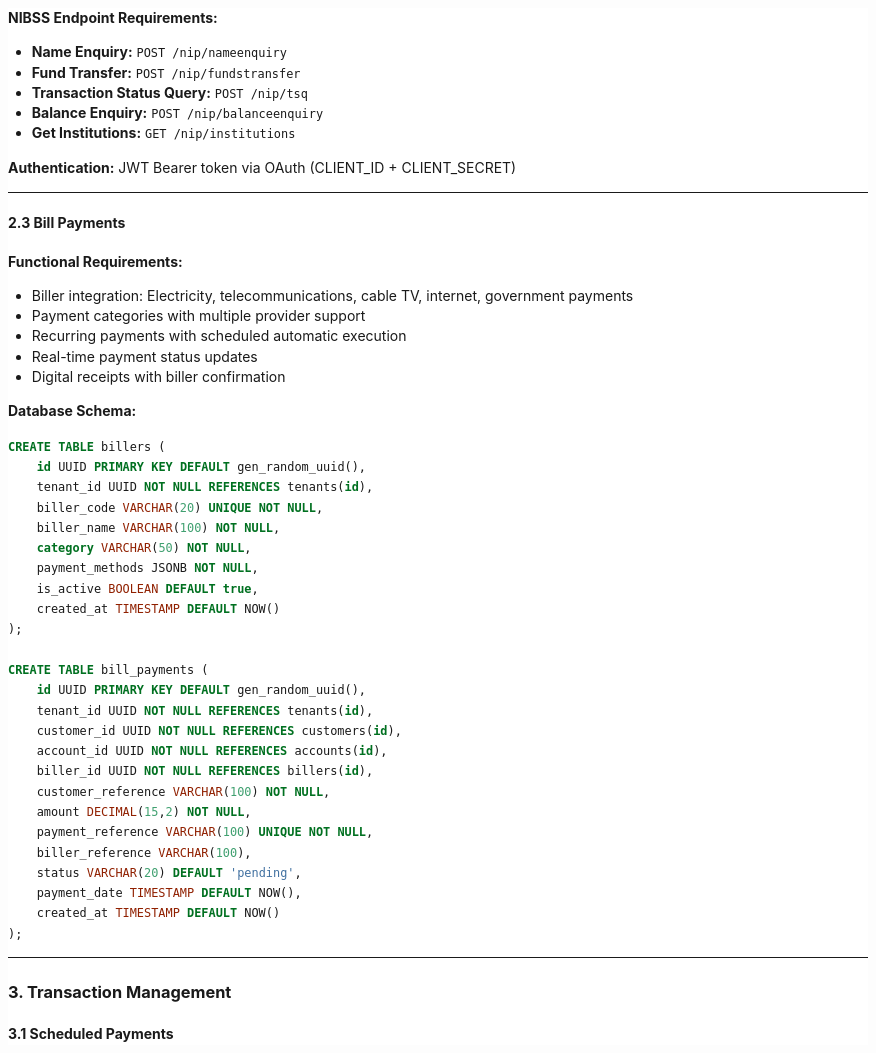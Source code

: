 **NIBSS Endpoint Requirements:**
- **Name Enquiry:** `POST /nip/nameenquiry`
- **Fund Transfer:** `POST /nip/fundstransfer`
- **Transaction Status Query:** `POST /nip/tsq`
- **Balance Enquiry:** `POST /nip/balanceenquiry`
- **Get Institutions:** `GET /nip/institutions`

**Authentication:** JWT Bearer token via OAuth (CLIENT_ID + CLIENT_SECRET)

---

#### **2.3 Bill Payments**

**Functional Requirements:**
- Biller integration: Electricity, telecommunications, cable TV, internet, government payments
- Payment categories with multiple provider support
- Recurring payments with scheduled automatic execution
- Real-time payment status updates
- Digital receipts with biller confirmation

**Database Schema:**
```sql
CREATE TABLE billers (
    id UUID PRIMARY KEY DEFAULT gen_random_uuid(),
    tenant_id UUID NOT NULL REFERENCES tenants(id),
    biller_code VARCHAR(20) UNIQUE NOT NULL,
    biller_name VARCHAR(100) NOT NULL,
    category VARCHAR(50) NOT NULL,
    payment_methods JSONB NOT NULL,
    is_active BOOLEAN DEFAULT true,
    created_at TIMESTAMP DEFAULT NOW()
);

CREATE TABLE bill_payments (
    id UUID PRIMARY KEY DEFAULT gen_random_uuid(),
    tenant_id UUID NOT NULL REFERENCES tenants(id),
    customer_id UUID NOT NULL REFERENCES customers(id),
    account_id UUID NOT NULL REFERENCES accounts(id),
    biller_id UUID NOT NULL REFERENCES billers(id),
    customer_reference VARCHAR(100) NOT NULL,
    amount DECIMAL(15,2) NOT NULL,
    payment_reference VARCHAR(100) UNIQUE NOT NULL,
    biller_reference VARCHAR(100),
    status VARCHAR(20) DEFAULT 'pending',
    payment_date TIMESTAMP DEFAULT NOW(),
    created_at TIMESTAMP DEFAULT NOW()
);
```

---

### **3. Transaction Management**

#### **3.1 Scheduled Payments**
